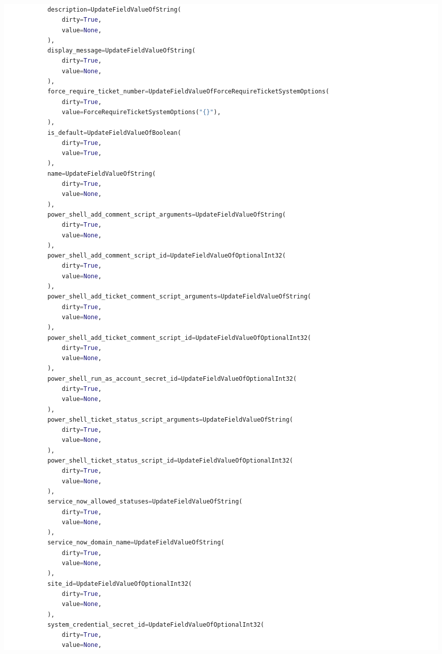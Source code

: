 ```python
            description=UpdateFieldValueOfString(
                dirty=True,
                value=None,
            ),
            display_message=UpdateFieldValueOfString(
                dirty=True,
                value=None,
            ),
            force_require_ticket_number=UpdateFieldValueOfForceRequireTicketSystemOptions(
                dirty=True,
                value=ForceRequireTicketSystemOptions("{}"),
            ),
            is_default=UpdateFieldValueOfBoolean(
                dirty=True,
                value=True,
            ),
            name=UpdateFieldValueOfString(
                dirty=True,
                value=None,
            ),
            power_shell_add_comment_script_arguments=UpdateFieldValueOfString(
                dirty=True,
                value=None,
            ),
            power_shell_add_comment_script_id=UpdateFieldValueOfOptionalInt32(
                dirty=True,
                value=None,
            ),
            power_shell_add_ticket_comment_script_arguments=UpdateFieldValueOfString(
                dirty=True,
                value=None,
            ),
            power_shell_add_ticket_comment_script_id=UpdateFieldValueOfOptionalInt32(
                dirty=True,
                value=None,
            ),
            power_shell_run_as_account_secret_id=UpdateFieldValueOfOptionalInt32(
                dirty=True,
                value=None,
            ),
            power_shell_ticket_status_script_arguments=UpdateFieldValueOfString(
                dirty=True,
                value=None,
            ),
            power_shell_ticket_status_script_id=UpdateFieldValueOfOptionalInt32(
                dirty=True,
                value=None,
            ),
            service_now_allowed_statuses=UpdateFieldValueOfString(
                dirty=True,
                value=None,
            ),
            service_now_domain_name=UpdateFieldValueOfString(
                dirty=True,
                value=None,
            ),
            site_id=UpdateFieldValueOfOptionalInt32(
                dirty=True,
                value=None,
            ),
            system_credential_secret_id=UpdateFieldValueOfOptionalInt32(
                dirty=True,
                value=None,
```